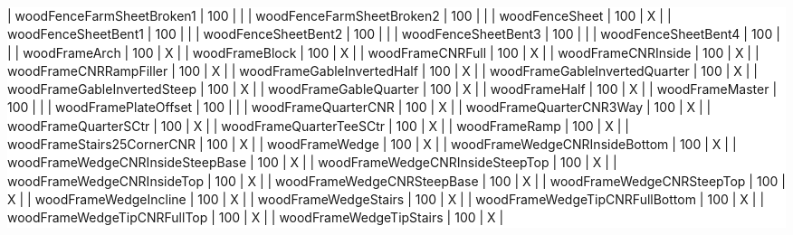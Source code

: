 | woodFenceFarmSheetBroken1                  |       100 |           |
| woodFenceFarmSheetBroken2                  |       100 |           |
| woodFenceSheet                             |       100 |     X     |
| woodFenceSheetBent1                        |       100 |           |
| woodFenceSheetBent2                        |       100 |           |
| woodFenceSheetBent3                        |       100 |           |
| woodFenceSheetBent4                        |       100 |           |
| woodFrameArch                              |       100 |     X     |
| woodFrameBlock                             |       100 |     X     |
| woodFrameCNRFull                           |       100 |     X     |
| woodFrameCNRInside                         |       100 |     X     |
| woodFrameCNRRampFiller                     |       100 |     X     |
| woodFrameGableInvertedHalf                 |       100 |     X     |
| woodFrameGableInvertedQuarter              |       100 |     X     |
| woodFrameGableInvertedSteep                |       100 |     X     |
| woodFrameGableQuarter                      |       100 |     X     |
| woodFrameHalf                              |       100 |     X     |
| woodFrameMaster                            |       100 |           |
| woodFramePlateOffset                       |       100 |           |
| woodFrameQuarterCNR                        |       100 |     X     |
| woodFrameQuarterCNR3Way                    |       100 |     X     |
| woodFrameQuarterSCtr                       |       100 |     X     |
| woodFrameQuarterTeeSCtr                    |       100 |     X     |
| woodFrameRamp                              |       100 |     X     |
| woodFrameStairs25CornerCNR                 |       100 |     X     |
| woodFrameWedge                             |       100 |     X     |
| woodFrameWedgeCNRInsideBottom              |       100 |     X     |
| woodFrameWedgeCNRInsideSteepBase           |       100 |     X     |
| woodFrameWedgeCNRInsideSteepTop            |       100 |     X     |
| woodFrameWedgeCNRInsideTop                 |       100 |     X     |
| woodFrameWedgeCNRSteepBase                 |       100 |     X     |
| woodFrameWedgeCNRSteepTop                  |       100 |     X     |
| woodFrameWedgeIncline                      |       100 |     X     |
| woodFrameWedgeStairs                       |       100 |     X     |
| woodFrameWedgeTipCNRFullBottom             |       100 |     X     |
| woodFrameWedgeTipCNRFullTop                |       100 |     X     |
| woodFrameWedgeTipStairs                    |       100 |     X     |